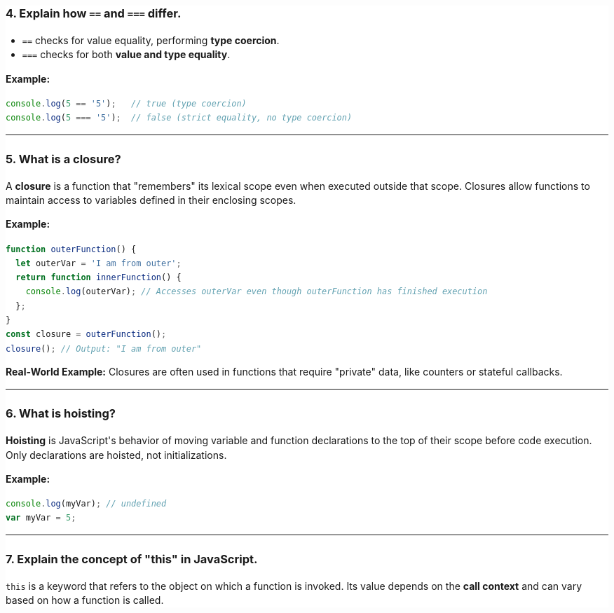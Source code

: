 ### 4. **Explain how `==` and `===` differ.**

- `==` checks for value equality, performing **type coercion**.
- `===` checks for both **value and type equality**.

**Example:**

```jsx
console.log(5 == '5');   // true (type coercion)
console.log(5 === '5');  // false (strict equality, no type coercion)

```

---

### 5. **What is a closure?**

A **closure** is a function that "remembers" its lexical scope even when executed outside that scope. Closures allow functions to maintain access to variables defined in their enclosing scopes.

**Example:**

```jsx
function outerFunction() {
  let outerVar = 'I am from outer';
  return function innerFunction() {
    console.log(outerVar); // Accesses outerVar even though outerFunction has finished execution
  };
}
const closure = outerFunction();
closure(); // Output: "I am from outer"

```

**Real-World Example:** Closures are often used in functions that require "private" data, like counters or stateful callbacks.

---

### 6. **What is hoisting?**

**Hoisting** is JavaScript's behavior of moving variable and function declarations to the top of their scope before code execution. Only declarations are hoisted, not initializations.

**Example:**

```jsx
console.log(myVar); // undefined
var myVar = 5;

```

---

### 7. **Explain the concept of "this" in JavaScript.**

`this` is a keyword that refers to the object on which a function is invoked. Its value depends on the **call context** and can vary based on how a function is called.
